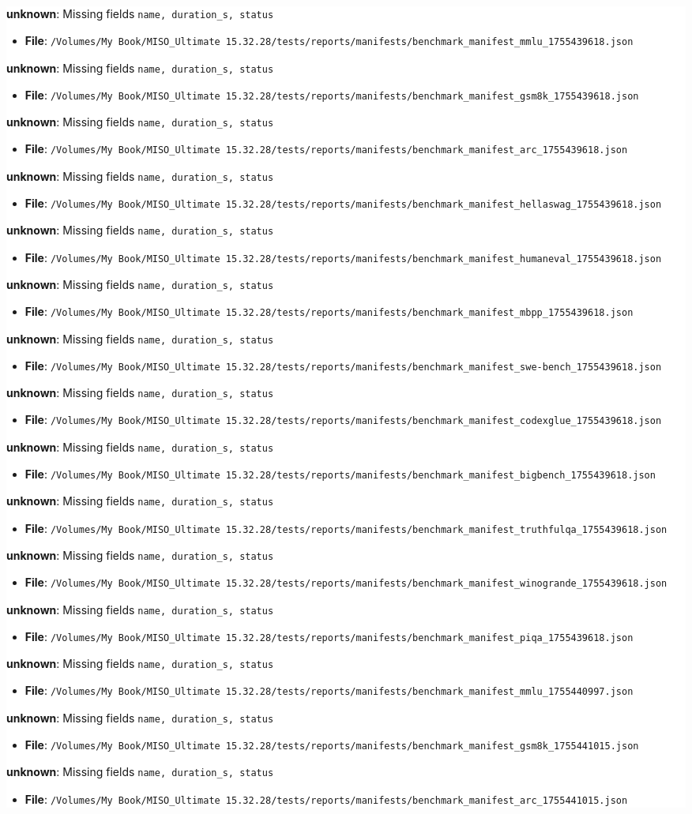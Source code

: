 **unknown**: Missing fields `name, duration_s, status`
- **File**: `/Volumes/My Book/MISO_Ultimate 15.32.28/tests/reports/manifests/benchmark_manifest_mmlu_1755439618.json`

**unknown**: Missing fields `name, duration_s, status`
- **File**: `/Volumes/My Book/MISO_Ultimate 15.32.28/tests/reports/manifests/benchmark_manifest_gsm8k_1755439618.json`

**unknown**: Missing fields `name, duration_s, status`
- **File**: `/Volumes/My Book/MISO_Ultimate 15.32.28/tests/reports/manifests/benchmark_manifest_arc_1755439618.json`

**unknown**: Missing fields `name, duration_s, status`
- **File**: `/Volumes/My Book/MISO_Ultimate 15.32.28/tests/reports/manifests/benchmark_manifest_hellaswag_1755439618.json`

**unknown**: Missing fields `name, duration_s, status`
- **File**: `/Volumes/My Book/MISO_Ultimate 15.32.28/tests/reports/manifests/benchmark_manifest_humaneval_1755439618.json`

**unknown**: Missing fields `name, duration_s, status`
- **File**: `/Volumes/My Book/MISO_Ultimate 15.32.28/tests/reports/manifests/benchmark_manifest_mbpp_1755439618.json`

**unknown**: Missing fields `name, duration_s, status`
- **File**: `/Volumes/My Book/MISO_Ultimate 15.32.28/tests/reports/manifests/benchmark_manifest_swe-bench_1755439618.json`

**unknown**: Missing fields `name, duration_s, status`
- **File**: `/Volumes/My Book/MISO_Ultimate 15.32.28/tests/reports/manifests/benchmark_manifest_codexglue_1755439618.json`

**unknown**: Missing fields `name, duration_s, status`
- **File**: `/Volumes/My Book/MISO_Ultimate 15.32.28/tests/reports/manifests/benchmark_manifest_bigbench_1755439618.json`

**unknown**: Missing fields `name, duration_s, status`
- **File**: `/Volumes/My Book/MISO_Ultimate 15.32.28/tests/reports/manifests/benchmark_manifest_truthfulqa_1755439618.json`

**unknown**: Missing fields `name, duration_s, status`
- **File**: `/Volumes/My Book/MISO_Ultimate 15.32.28/tests/reports/manifests/benchmark_manifest_winogrande_1755439618.json`

**unknown**: Missing fields `name, duration_s, status`
- **File**: `/Volumes/My Book/MISO_Ultimate 15.32.28/tests/reports/manifests/benchmark_manifest_piqa_1755439618.json`

**unknown**: Missing fields `name, duration_s, status`
- **File**: `/Volumes/My Book/MISO_Ultimate 15.32.28/tests/reports/manifests/benchmark_manifest_mmlu_1755440997.json`

**unknown**: Missing fields `name, duration_s, status`
- **File**: `/Volumes/My Book/MISO_Ultimate 15.32.28/tests/reports/manifests/benchmark_manifest_gsm8k_1755441015.json`

**unknown**: Missing fields `name, duration_s, status`
- **File**: `/Volumes/My Book/MISO_Ultimate 15.32.28/tests/reports/manifests/benchmark_manifest_arc_1755441015.json`
